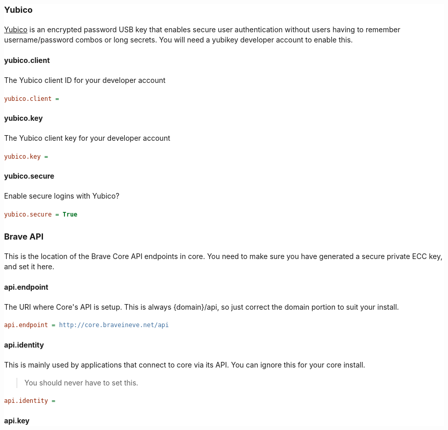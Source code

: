### Yubico

[Yubico](https://www.yubico.com/) is an encrypted password USB key that enables secure user authentication without users 
having to remember username/password combos or long secrets. You will need a yubikey developer account to enable this.

#### yubico.client

The Yubico client ID for your developer account

```ini
yubico.client = 
```

#### yubico.key

The Yubico client key for your developer account

```ini
yubico.key =
```

#### yubico.secure

Enable secure logins with Yubico?

```ini
yubico.secure = True
```

### Brave API

This is the location of the Brave Core API endpoints in core. You need to make sure you have generated a secure private ECC 
key, and set it here.

#### api.endpoint

The URI where Core's API is setup. This is always {domain}/api, so just correct the domain portion to suit your install.

```ini
api.endpoint = http://core.braveineve.net/api
```

#### api.identity

This is mainly used by applications that connect to core via its API. You can ignore this for your core install.

> You should never have to set this.

```ini
api.identity = 
```

#### api.key
